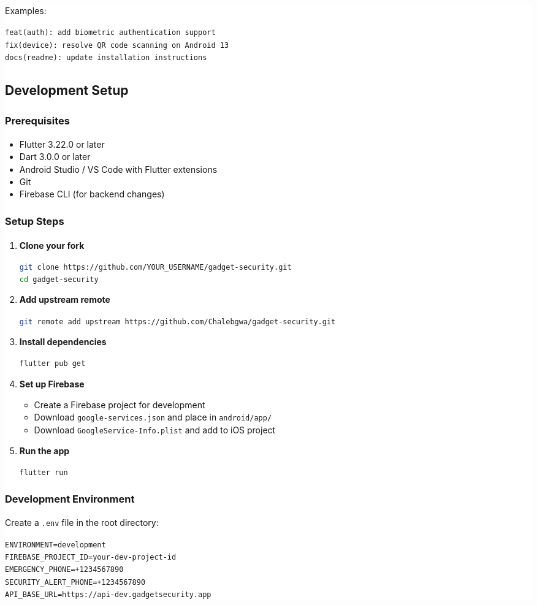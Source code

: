 Examples:
```
feat(auth): add biometric authentication support
fix(device): resolve QR code scanning on Android 13
docs(readme): update installation instructions
```

## Development Setup

### Prerequisites

- Flutter 3.22.0 or later
- Dart 3.0.0 or later
- Android Studio / VS Code with Flutter extensions
- Git
- Firebase CLI (for backend changes)

### Setup Steps

1. **Clone your fork**
   ```bash
   git clone https://github.com/YOUR_USERNAME/gadget-security.git
   cd gadget-security
   ```

2. **Add upstream remote**
   ```bash
   git remote add upstream https://github.com/Chalebgwa/gadget-security.git
   ```

3. **Install dependencies**
   ```bash
   flutter pub get
   ```

4. **Set up Firebase**
   - Create a Firebase project for development
   - Download `google-services.json` and place in `android/app/`
   - Download `GoogleService-Info.plist` and add to iOS project

5. **Run the app**
   ```bash
   flutter run
   ```

### Development Environment

Create a `.env` file in the root directory:
```env
ENVIRONMENT=development
FIREBASE_PROJECT_ID=your-dev-project-id
EMERGENCY_PHONE=+1234567890
SECURITY_ALERT_PHONE=+1234567890
API_BASE_URL=https://api-dev.gadgetsecurity.app
```
